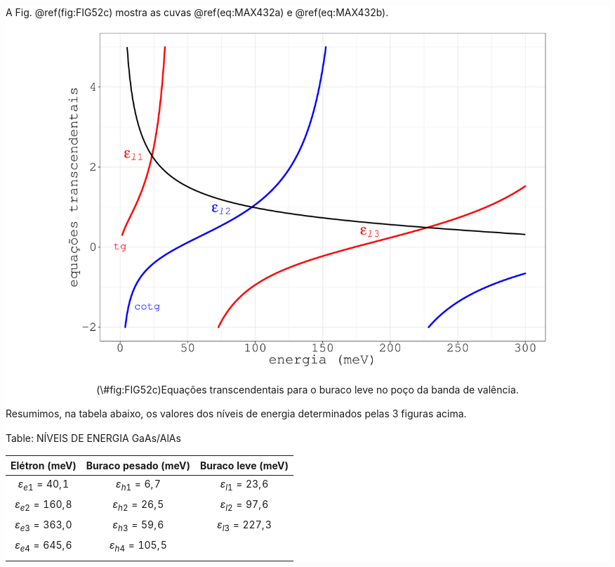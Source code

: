 
A Fig. \@ref(fig:FIG52c) mostra as cuvas 
\@ref(eq:MAX432a) e \@ref(eq:MAX432b).


<div class="figure" style="text-align: center">
<img src="FONTE/FIGs/FIG51_com_R_leve_.png" alt="Equações transcendentais para o buraco leve no poço da banda de valência." width="80%" />
<p class="caption">(\#fig:FIG52c)Equações transcendentais para o buraco leve no poço da banda de valência.</p>
</div>



Resumimos, na tabela abaixo, os valores dos níveis de energia determinados pelas 3 figuras acima.

Table: NÍVEIS DE ENERGIA GaAs/AlAs

| Elétron (meV)               | Buraco pesado (meV)           | Buraco leve (meV)           |
| :-------------------------: | :---------------------------: | :-------------------------: |
| $\varepsilon _{e1}=40,\!1$  | $\varepsilon _{h1}=6,\!7$     | $\varepsilon _{l1}=23,\!6$  |
| $\varepsilon _{e2}=160,\!8$ | $\varepsilon _{h2}=26,\!5$    | $\varepsilon _{l2}=97,\!6$  |
| $\varepsilon _{e3}=363,\!0$ | $\varepsilon _{h3}=59,\!6$    | $\varepsilon _{l3}=227,\!3$ |
| $\varepsilon _{e4}=645,\!6$ | $\varepsilon _{h4}=105,\!5$   |                             |
|                             |                               |                             |
